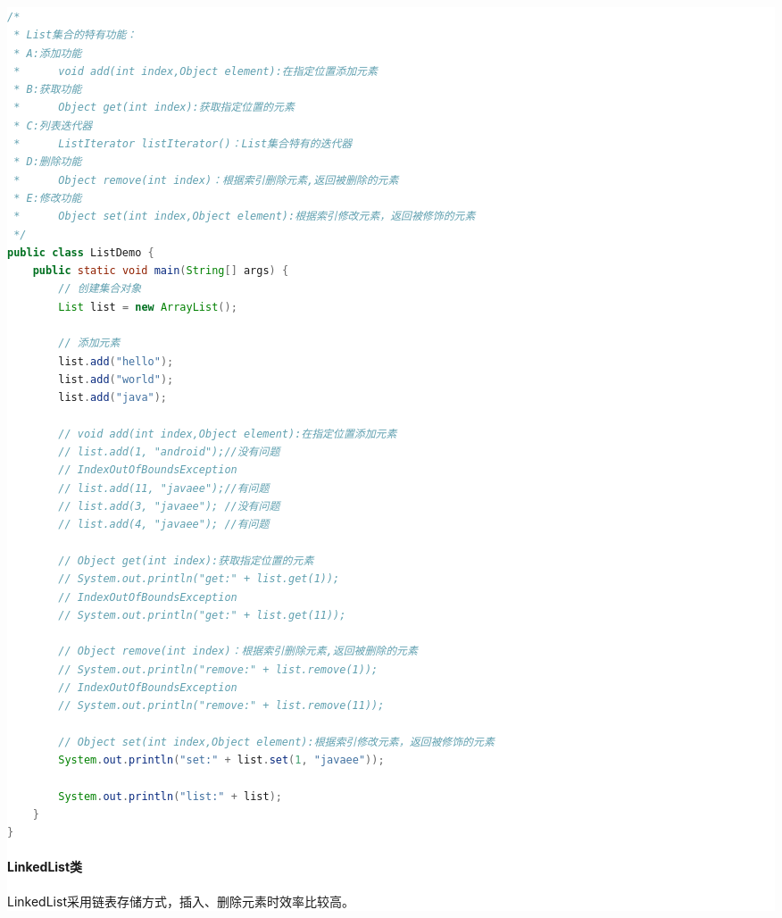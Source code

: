 ```java
/*
 * List集合的特有功能：
 * A:添加功能
 * 		void add(int index,Object element):在指定位置添加元素
 * B:获取功能
 * 		Object get(int index):获取指定位置的元素
 * C:列表迭代器
 * 		ListIterator listIterator()：List集合特有的迭代器
 * D:删除功能
 * 		Object remove(int index)：根据索引删除元素,返回被删除的元素
 * E:修改功能
 * 		Object set(int index,Object element):根据索引修改元素，返回被修饰的元素
 */
public class ListDemo {
	public static void main(String[] args) {
		// 创建集合对象
		List list = new ArrayList();

		// 添加元素
		list.add("hello");
		list.add("world");
		list.add("java");

		// void add(int index,Object element):在指定位置添加元素
		// list.add(1, "android");//没有问题
		// IndexOutOfBoundsException
		// list.add(11, "javaee");//有问题
		// list.add(3, "javaee"); //没有问题
		// list.add(4, "javaee"); //有问题

		// Object get(int index):获取指定位置的元素
		// System.out.println("get:" + list.get(1));
		// IndexOutOfBoundsException
		// System.out.println("get:" + list.get(11));

		// Object remove(int index)：根据索引删除元素,返回被删除的元素
		// System.out.println("remove:" + list.remove(1));
		// IndexOutOfBoundsException
		// System.out.println("remove:" + list.remove(11));

		// Object set(int index,Object element):根据索引修改元素，返回被修饰的元素
		System.out.println("set:" + list.set(1, "javaee"));

		System.out.println("list:" + list);
	}
}
```

#### **LinkedList类**

LinkedList采用链表存储方式，插入、删除元素时效率比较高。
